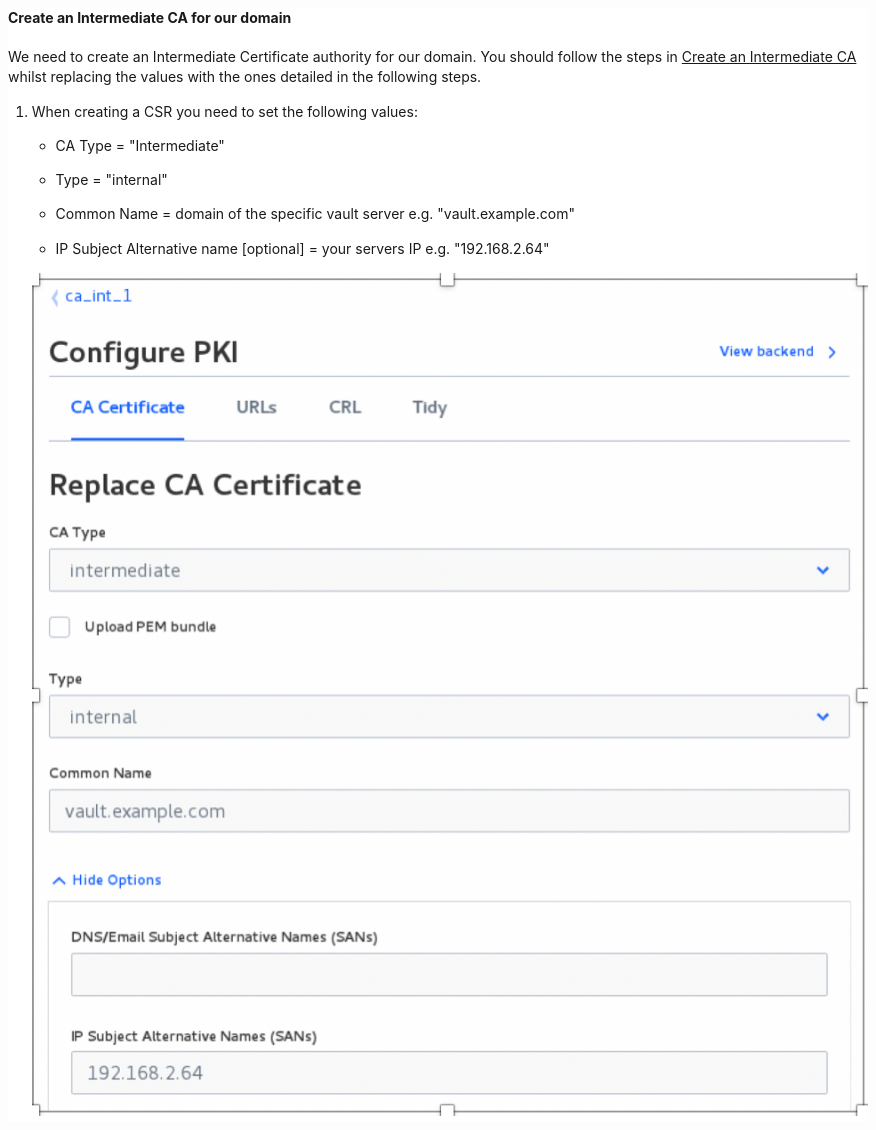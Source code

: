 #### Create an Intermediate CA for our domain

We need to create an Intermediate Certificate authority for our domain.
You should follow the steps in [Create an Intermediate CA](#create-an-intermediate-ca) whilst replacing the values with
the ones detailed in the following steps.

1.  When creating a CSR you need to set the following values:

    -   CA Type = "Intermediate"
    
    -   Type = "internal"
    
    -   Common Name = domain of the specific vault server e.g.
        "vault.example.com"
    
    -   IP Subject Alternative name \[optional\] = your servers IP e.g. "192.168.2.64"

    ![](./images/Intcadomain.png)
